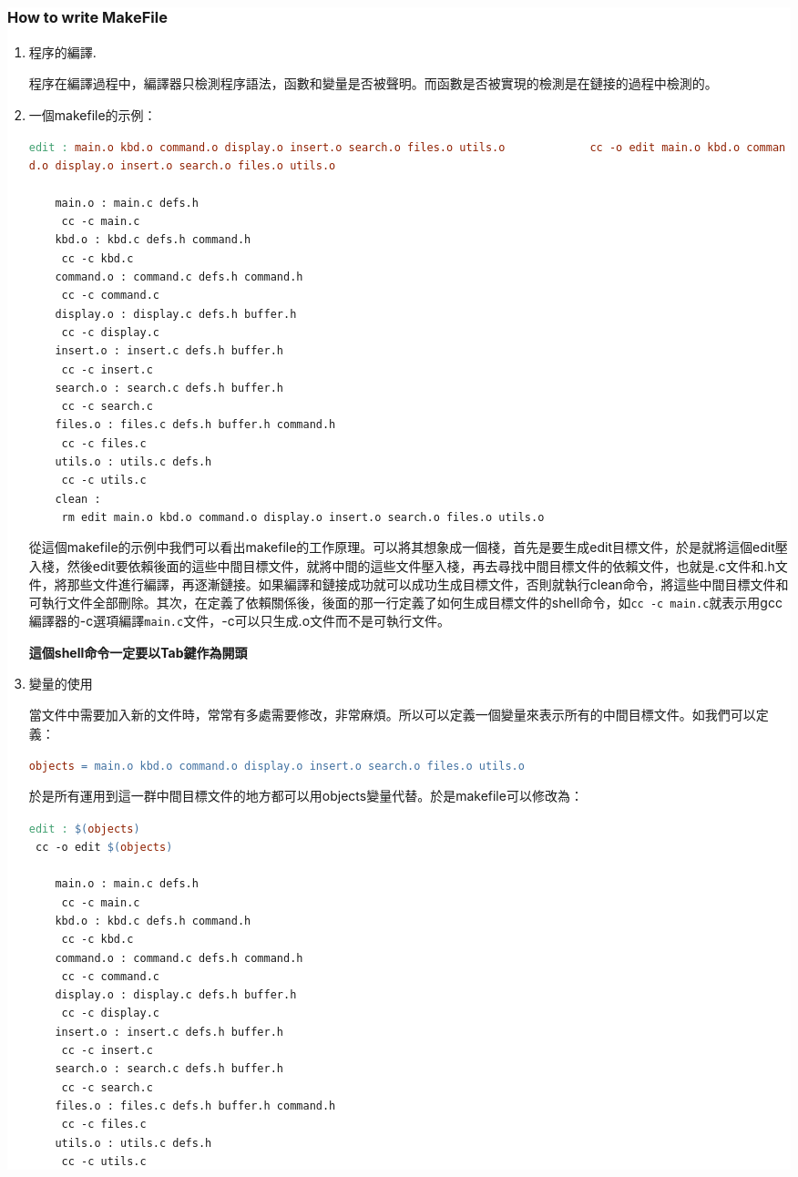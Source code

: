 ### **How to write MakeFile**

1. 程序的編譯.

   程序在編譯過程中，編譯器只檢測程序語法，函數和變量是否被聲明。而函數是否被實現的檢測是在鏈接的過程中檢測的。
   
2. 一個makefile的示例：

   ```makefile
   edit : main.o kbd.o command.o display.o insert.o search.o files.o utils.o             cc -o edit main.o kbd.o command.o display.o insert.o search.o files.o utils.o 
    
       main.o : main.c defs.h             
       	cc -c main.c     
       kbd.o : kbd.c defs.h command.h             
       	cc -c kbd.c     
       command.o : command.c defs.h command.h         
       	cc -c command.c    
       display.o : display.c defs.h buffer.h           
       	cc -c display.c     
       insert.o : insert.c defs.h buffer.h           
       	cc -c insert.c     
       search.o : search.c defs.h buffer.h          
       	cc -c search.c     
       files.o : files.c defs.h buffer.h command.h       
       	cc -c files.c   
       utils.o : utils.c defs.h            
       	cc -c utils.c     
       clean :             
       	rm edit main.o kbd.o command.o display.o insert.o search.o files.o utils.o 
   ```

   從這個makefile的示例中我們可以看出makefile的工作原理。可以將其想象成一個棧，首先是要生成edit目標文件，於是就將這個edit壓入棧，然後edit要依賴後面的這些中間目標文件，就將中間的這些文件壓入棧，再去尋找中間目標文件的依賴文件，也就是.c文件和.h文件，將那些文件進行編譯，再逐漸鏈接。如果編譯和鏈接成功就可以成功生成目標文件，否則就執行clean命令，將這些中間目標文件和可執行文件全部刪除。其次，在定義了依賴關係後，後面的那一行定義了如何生成目標文件的shell命令，如```cc -c main.c```就表示用gcc編譯器的-c選項編譯```main.c```文件，-c可以只生成.o文件而不是可執行文件。

   **這個shell命令一定要以Tab鍵作為開頭**

3. 變量的使用

   當文件中需要加入新的文件時，常常有多處需要修改，非常麻煩。所以可以定義一個變量來表示所有的中間目標文件。如我們可以定義：

   ```makefile
   objects = main.o kbd.o command.o display.o insert.o search.o files.o utils.o 
   ```

   於是所有運用到這一群中間目標文件的地方都可以用objects變量代替。於是makefile可以修改為：

   ```makefile
   edit : $(objects)
   	cc -o edit $(objects)
    
       main.o : main.c defs.h             
       	cc -c main.c     
       kbd.o : kbd.c defs.h command.h             
       	cc -c kbd.c     
       command.o : command.c defs.h command.h         
       	cc -c command.c    
       display.o : display.c defs.h buffer.h           
       	cc -c display.c     
       insert.o : insert.c defs.h buffer.h           
       	cc -c insert.c     
       search.o : search.c defs.h buffer.h          
       	cc -c search.c     
       files.o : files.c defs.h buffer.h command.h       
       	cc -c files.c   
       utils.o : utils.c defs.h            
       	cc -c utils.c     
   ```